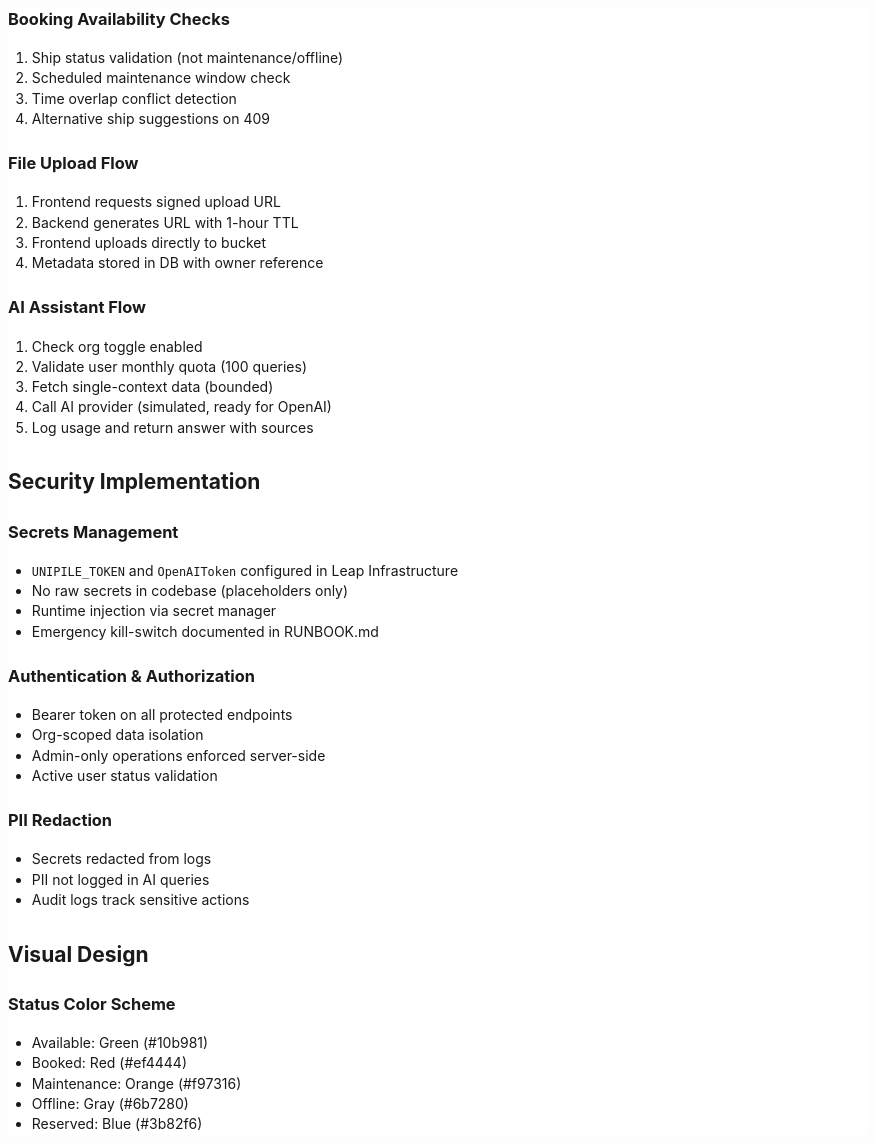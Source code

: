### Booking Availability Checks

1. Ship status validation (not maintenance/offline)
2. Scheduled maintenance window check
3. Time overlap conflict detection
4. Alternative ship suggestions on 409

### File Upload Flow

1. Frontend requests signed upload URL
2. Backend generates URL with 1-hour TTL
3. Frontend uploads directly to bucket
4. Metadata stored in DB with owner reference

### AI Assistant Flow

1. Check org toggle enabled
2. Validate user monthly quota (100 queries)
3. Fetch single-context data (bounded)
4. Call AI provider (simulated, ready for OpenAI)
5. Log usage and return answer with sources

## Security Implementation

### Secrets Management
- `UNIPILE_TOKEN` and `OpenAIToken` configured in Leap Infrastructure
- No raw secrets in codebase (placeholders only)
- Runtime injection via secret manager
- Emergency kill-switch documented in RUNBOOK.md

### Authentication & Authorization
- Bearer token on all protected endpoints
- Org-scoped data isolation
- Admin-only operations enforced server-side
- Active user status validation

### PII Redaction
- Secrets redacted from logs
- PII not logged in AI queries
- Audit logs track sensitive actions

## Visual Design

### Status Color Scheme
- Available: Green (#10b981)
- Booked: Red (#ef4444)
- Maintenance: Orange (#f97316)
- Offline: Gray (#6b7280)
- Reserved: Blue (#3b82f6)
